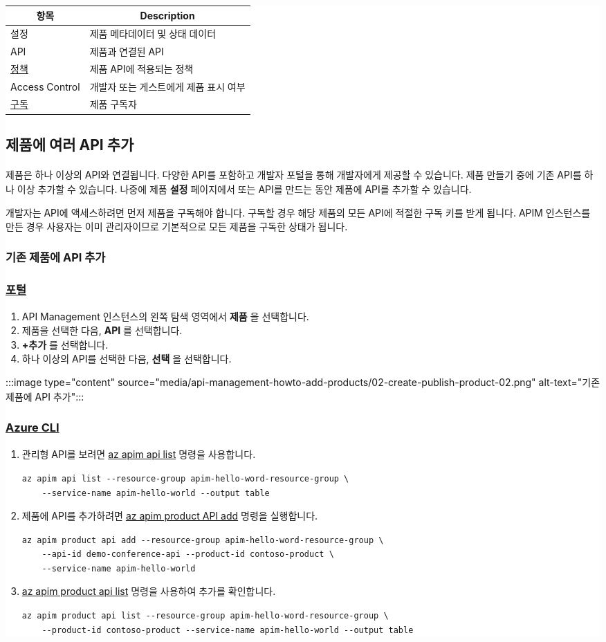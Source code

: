 |항목   |Description  |
|---------|---------|
|설정     |    제품 메타데이터 및 상태 데이터     |
|API     |  제품과 연결된 API       |
|[정책](api-management-howto-policies.md)     |  제품 API에 적용되는 정책      |
|Access Control     |  개발자 또는 게스트에게 제품 표시 여부       |
|[구독](api-management-subscriptions.md)    |    제품 구독자     |

## <a name="add-apis-to-a-product"></a>제품에 여러 API 추가

제품은 하나 이상의 API와 연결됩니다. 다양한 API를 포함하고 개발자 포털을 통해 개발자에게 제공할 수 있습니다. 제품 만들기 중에 기존 API를 하나 이상 추가할 수 있습니다. 나중에 제품 **설정** 페이지에서 또는 API를 만드는 동안 제품에 API를 추가할 수 있습니다.

개발자는 API에 액세스하려면 먼저 제품을 구독해야 합니다. 구독할 경우 해당 제품의 모든 API에 적절한 구독 키를 받게 됩니다. APIM 인스턴스를 만든 경우 사용자는 이미 관리자이므로 기본적으로 모든 제품을 구독한 상태가 됩니다.

### <a name="add-an-api-to-an-existing-product"></a>기존 제품에 API 추가

### <a name="portal"></a>[포털](#tab/azure-portal)

1. API Management 인스턴스의 왼쪽 탐색 영역에서 **제품** 을 선택합니다.
1. 제품을 선택한 다음, **API** 를 선택합니다.
1. **+추가** 를 선택합니다.
1. 하나 이상의 API를 선택한 다음, **선택** 을 선택합니다.

:::image type="content" source="media/api-management-howto-add-products/02-create-publish-product-02.png" alt-text="기존 제품에 API 추가":::

### <a name="azure-cli"></a>[Azure CLI](#tab/azure-cli)

1. 관리형 API를 보려면 [az apim api list](/cli/azure/apim/api#az_apim_api_list) 명령을 사용합니다.

   ```azurecli
   az apim api list --resource-group apim-hello-word-resource-group \
       --service-name apim-hello-world --output table
   ```

1. 제품에 API를 추가하려면 [az apim product API add](/cli/azure/apim/product/api#az_apim_product_api_add) 명령을 실행합니다.

   ```azurecli
   az apim product api add --resource-group apim-hello-word-resource-group \
       --api-id demo-conference-api --product-id contoso-product \
       --service-name apim-hello-world
   ```

1. [az apim product api list](/cli/azure/apim/product/api#az_apim_product_api_list) 명령을 사용하여 추가를 확인합니다.

   ```azurecli
   az apim product api list --resource-group apim-hello-word-resource-group \
       --product-id contoso-product --service-name apim-hello-world --output table
   ```
